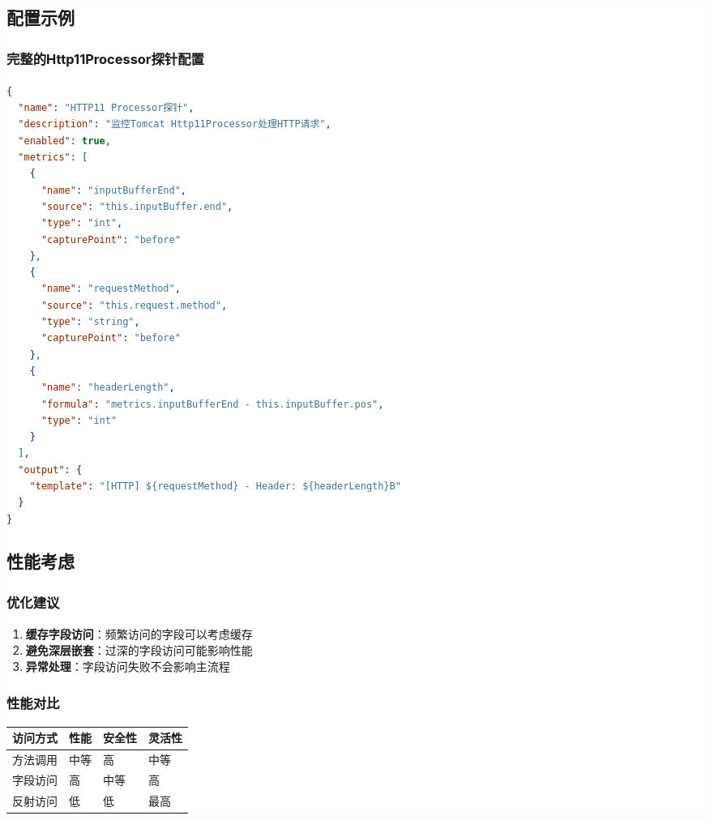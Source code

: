 ## 配置示例

### 完整的Http11Processor探针配置

```json
{
  "name": "HTTP11 Processor探针",
  "description": "监控Tomcat Http11Processor处理HTTP请求",
  "enabled": true,
  "metrics": [
    {
      "name": "inputBufferEnd",
      "source": "this.inputBuffer.end",
      "type": "int",
      "capturePoint": "before"
    },
    {
      "name": "requestMethod",
      "source": "this.request.method", 
      "type": "string",
      "capturePoint": "before"
    },
    {
      "name": "headerLength",
      "formula": "metrics.inputBufferEnd - this.inputBuffer.pos",
      "type": "int"
    }
  ],
  "output": {
    "template": "[HTTP] ${requestMethod} - Header: ${headerLength}B"
  }
}
```

## 性能考虑

### 优化建议

1. **缓存字段访问**：频繁访问的字段可以考虑缓存
2. **避免深层嵌套**：过深的字段访问可能影响性能
3. **异常处理**：字段访问失败不会影响主流程

### 性能对比

| 访问方式 | 性能 | 安全性 | 灵活性 |
|---------|------|--------|--------|
| 方法调用 | 中等 | 高 | 中等 |
| 字段访问 | 高 | 中等 | 高 |
| 反射访问 | 低 | 低 | 最高 |
